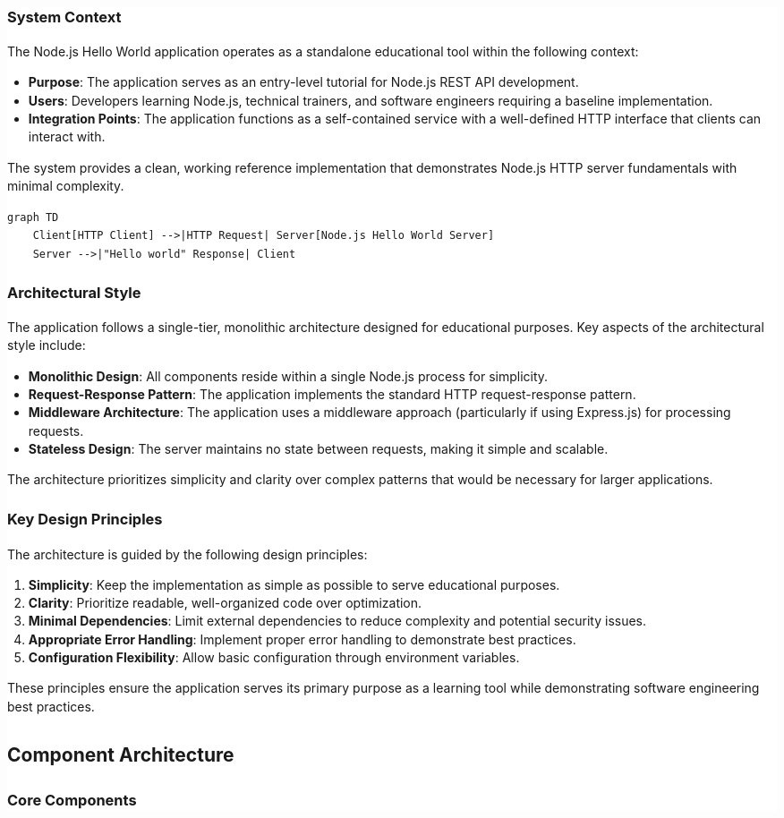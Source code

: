 ### System Context

The Node.js Hello World application operates as a standalone educational tool within the following context:

- **Purpose**: The application serves as an entry-level tutorial for Node.js REST API development.
- **Users**: Developers learning Node.js, technical trainers, and software engineers requiring a baseline implementation.
- **Integration Points**: The application functions as a self-contained service with a well-defined HTTP interface that clients can interact with.

The system provides a clean, working reference implementation that demonstrates Node.js HTTP server fundamentals with minimal complexity.

```mermaid
graph TD
    Client[HTTP Client] -->|HTTP Request| Server[Node.js Hello World Server]
    Server -->|"Hello world" Response| Client
```

### Architectural Style

The application follows a single-tier, monolithic architecture designed for educational purposes. Key aspects of the architectural style include:

- **Monolithic Design**: All components reside within a single Node.js process for simplicity.
- **Request-Response Pattern**: The application implements the standard HTTP request-response pattern.
- **Middleware Architecture**: The application uses a middleware approach (particularly if using Express.js) for processing requests.
- **Stateless Design**: The server maintains no state between requests, making it simple and scalable.

The architecture prioritizes simplicity and clarity over complex patterns that would be necessary for larger applications.

### Key Design Principles

The architecture is guided by the following design principles:

1. **Simplicity**: Keep the implementation as simple as possible to serve educational purposes.
2. **Clarity**: Prioritize readable, well-organized code over optimization.
3. **Minimal Dependencies**: Limit external dependencies to reduce complexity and potential security issues.
4. **Appropriate Error Handling**: Implement proper error handling to demonstrate best practices.
5. **Configuration Flexibility**: Allow basic configuration through environment variables.

These principles ensure the application serves its primary purpose as a learning tool while demonstrating software engineering best practices.

## Component Architecture

### Core Components
